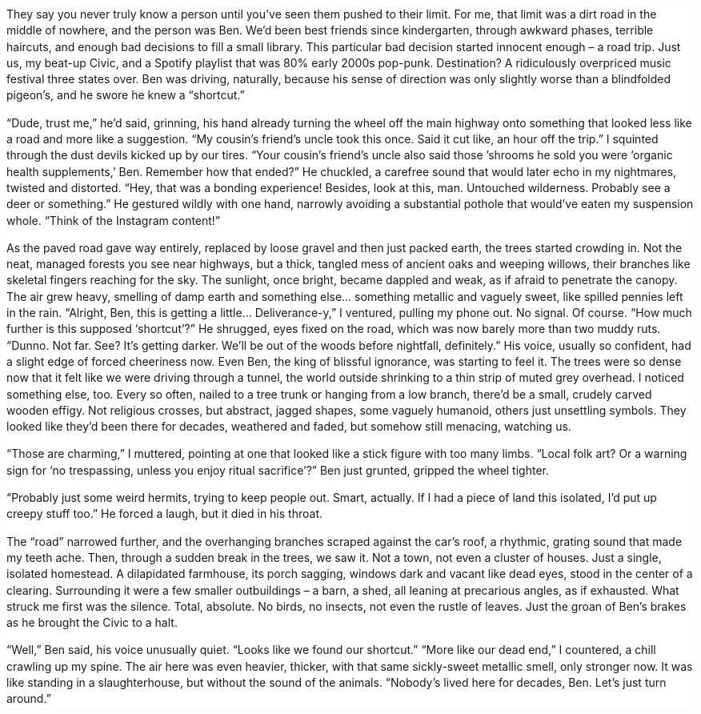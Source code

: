 They say you never truly know a person until you’ve seen them pushed to their limit. For me, that limit was a dirt road in the middle of nowhere, and the person was Ben. We’d been best friends since kindergarten, through awkward phases, terrible haircuts, and enough bad decisions to fill a small library. This particular bad decision started innocent enough – a road trip. Just us, my beat-up Civic, and a Spotify playlist that was 80% early 2000s pop-punk. Destination? A ridiculously overpriced music festival three states over. Ben was driving, naturally, because his sense of direction was only slightly worse than a blindfolded pigeon’s, and he swore he knew a “shortcut.”

“Dude, trust me,” he’d said, grinning, his hand already turning the wheel off the main highway onto something that looked less like a road and more like a suggestion. “My cousin’s friend’s uncle took this once. Said it cut like, an hour off the trip.”
I squinted through the dust devils kicked up by our tires. “Your cousin’s friend’s uncle also said those ’shrooms he sold you were ‘organic health supplements,’ Ben. Remember how that ended?”
He chuckled, a carefree sound that would later echo in my nightmares, twisted and distorted. “Hey, that was a bonding experience! Besides, look at this, man. Untouched wilderness. Probably see a deer or something.” He gestured wildly with one hand, narrowly avoiding a substantial pothole that would’ve eaten my suspension whole. “Think of the Instagram content!”

As the paved road gave way entirely, replaced by loose gravel and then just packed earth, the trees started crowding in. Not the neat, managed forests you see near highways, but a thick, tangled mess of ancient oaks and weeping willows, their branches like skeletal fingers reaching for the sky. The sunlight, once bright, became dappled and weak, as if afraid to penetrate the canopy. The air grew heavy, smelling of damp earth and something else… something metallic and vaguely sweet, like spilled pennies left in the rain.
“Alright, Ben, this is getting a little… Deliverance-y,” I ventured, pulling my phone out. No signal. Of course. “How much further is this supposed ‘shortcut’?”
He shrugged, eyes fixed on the road, which was now barely more than two muddy ruts. “Dunno. Not far. See? It’s getting darker. We’ll be out of the woods before nightfall, definitely.” His voice, usually so confident, had a slight edge of forced cheeriness now. Even Ben, the king of blissful ignorance, was starting to feel it. The trees were so dense now that it felt like we were driving through a tunnel, the world outside shrinking to a thin strip of muted grey overhead. I noticed something else, too. Every so often, nailed to a tree trunk or hanging from a low branch, there’d be a small, crudely carved wooden effigy. Not religious crosses, but abstract, jagged shapes, some vaguely humanoid, others just unsettling symbols. They looked like they’d been there for decades, weathered and faded, but somehow still menacing, watching us.

“Those are charming,” I muttered, pointing at one that looked like a stick figure with too many limbs. “Local folk art? Or a warning sign for ‘no trespassing, unless you enjoy ritual sacrifice’?”
Ben just grunted, gripped the wheel tighter. 

“Probably just some weird hermits, trying to keep people out. Smart, actually. If I had a piece of land this isolated, I’d put up creepy stuff too.” He forced a laugh, but it died in his throat. 

The “road” narrowed further, and the overhanging branches scraped against the car’s roof, a rhythmic, grating sound that made my teeth ache. Then, through a sudden break in the trees, we saw it. Not a town, not even a cluster of houses. Just a single, isolated homestead. A dilapidated farmhouse, its porch sagging, windows dark and vacant like dead eyes, stood in the center of a clearing. Surrounding it were a few smaller outbuildings – a barn, a shed, all leaning at precarious angles, as if exhausted. What struck me first was the silence. Total, absolute. No birds, no insects, not even the rustle of leaves. Just the groan of Ben’s brakes as he brought the Civic to a halt.

“Well,” Ben said, his voice unusually quiet. “Looks like we found our shortcut.”
“More like our dead end,” I countered, a chill crawling up my spine. The air here was even heavier, thicker, with that same sickly-sweet metallic smell, only stronger now. It was like standing in a slaughterhouse, but without the sound of the animals. “Nobody’s lived here for decades, Ben. Let’s just turn around.”
